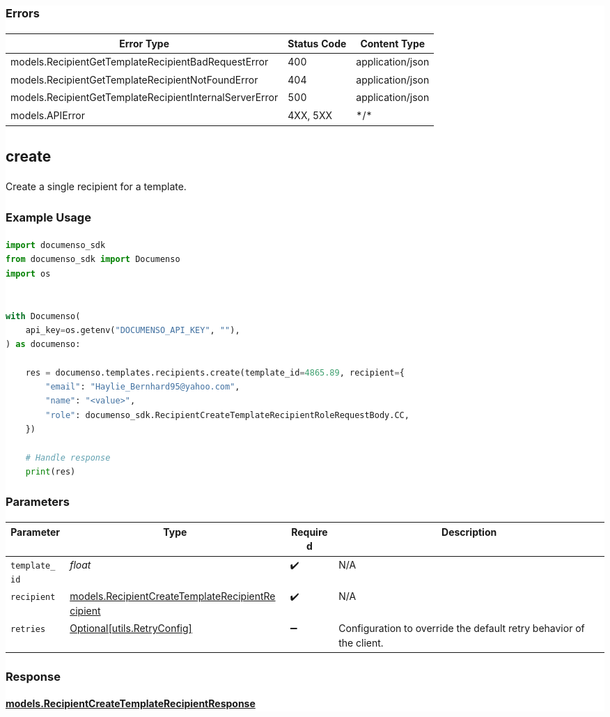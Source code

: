 ### Errors

| Error Type                                              | Status Code                                             | Content Type                                            |
| ------------------------------------------------------- | ------------------------------------------------------- | ------------------------------------------------------- |
| models.RecipientGetTemplateRecipientBadRequestError     | 400                                                     | application/json                                        |
| models.RecipientGetTemplateRecipientNotFoundError       | 404                                                     | application/json                                        |
| models.RecipientGetTemplateRecipientInternalServerError | 500                                                     | application/json                                        |
| models.APIError                                         | 4XX, 5XX                                                | \*/\*                                                   |

## create

Create a single recipient for a template.

### Example Usage

```python
import documenso_sdk
from documenso_sdk import Documenso
import os


with Documenso(
    api_key=os.getenv("DOCUMENSO_API_KEY", ""),
) as documenso:

    res = documenso.templates.recipients.create(template_id=4865.89, recipient={
        "email": "Haylie_Bernhard95@yahoo.com",
        "name": "<value>",
        "role": documenso_sdk.RecipientCreateTemplateRecipientRoleRequestBody.CC,
    })

    # Handle response
    print(res)

```

### Parameters

| Parameter                                                                                                     | Type                                                                                                          | Required                                                                                                      | Description                                                                                                   |
| ------------------------------------------------------------------------------------------------------------- | ------------------------------------------------------------------------------------------------------------- | ------------------------------------------------------------------------------------------------------------- | ------------------------------------------------------------------------------------------------------------- |
| `template_id`                                                                                                 | *float*                                                                                                       | :heavy_check_mark:                                                                                            | N/A                                                                                                           |
| `recipient`                                                                                                   | [models.RecipientCreateTemplateRecipientRecipient](../../models/recipientcreatetemplaterecipientrecipient.md) | :heavy_check_mark:                                                                                            | N/A                                                                                                           |
| `retries`                                                                                                     | [Optional[utils.RetryConfig]](../../models/utils/retryconfig.md)                                              | :heavy_minus_sign:                                                                                            | Configuration to override the default retry behavior of the client.                                           |

### Response

**[models.RecipientCreateTemplateRecipientResponse](../../models/recipientcreatetemplaterecipientresponse.md)**
